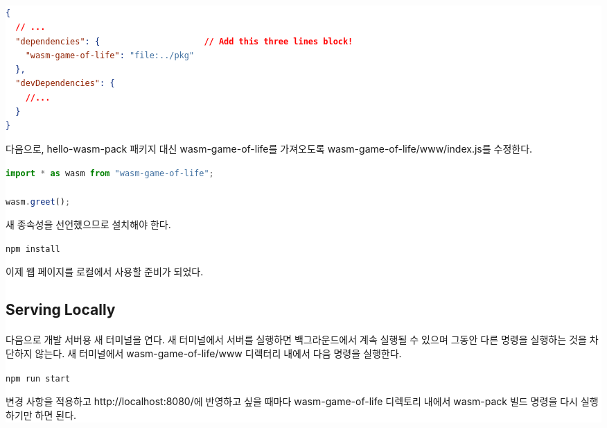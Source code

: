 ```json
{
  // ...
  "dependencies": {                     // Add this three lines block!
    "wasm-game-of-life": "file:../pkg"
  },
  "devDependencies": {
    //...
  }
}
```
다음으로, hello-wasm-pack 패키지 대신 wasm-game-of-life를 가져오도록 wasm-game-of-life/www/index.js를 수정한다.
```jsx
import * as wasm from "wasm-game-of-life";

wasm.greet();
```
새 종속성을 선언했으므로 설치해야 한다.
```shell
npm install
```

이제 웹 페이지를 로컬에서 사용할 준비가 되었다.


## Serving Locally
다음으로 개발 서버용 새 터미널을 연다. 새 터미널에서 서버를 실행하면 백그라운드에서 계속 실행될 수 있으며 그동안 다른 명령을 실행하는 것을 차단하지 않는다. 새 터미널에서 wasm-game-of-life/www 디렉터리 내에서 다음 명령을 실행한다.


```shell
npm run start
```

변경 사항을 적용하고 http://localhost:8080/에 반영하고 싶을 때마다 wasm-game-of-life 디렉토리 내에서 wasm-pack 빌드 명령을 다시 실행하기만 하면 된다. 

